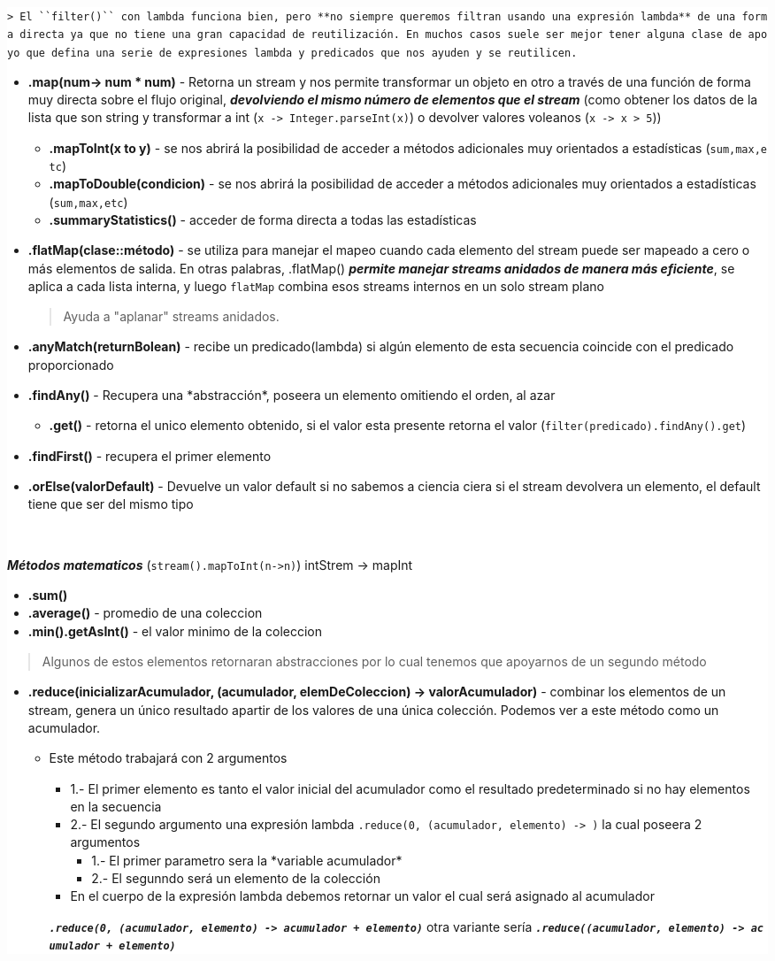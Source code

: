     > El ``filter()`` con lambda funciona bien, pero **no siempre queremos filtran usando una expresión lambda** de una forma directa ya que no tiene una gran capacidad de reutilización. En muchos casos suele ser mejor tener alguna clase de apoyo que defina una serie de expresiones lambda y predicados que nos ayuden y se reutilicen.

  - **.map(num-> num * num)** - Retorna un stream y nos permite transformar un objeto en otro a través de una función de forma muy directa sobre el flujo original, ***devolviendo el mismo número de elementos que el stream*** (como obtener los datos de la lista que son string y transformar a int (`x -> Integer.parseInt(x)`) o devolver valores voleanos (`x -> x > 5`))
    - **.mapToInt(x to y)** - se nos abrirá la posibilidad de acceder a métodos adicionales muy orientados a estadísticas (`sum,max,etc`)
    - **.mapToDouble(condicion)** - se nos abrirá la posibilidad de acceder a métodos adicionales muy orientados a estadísticas (`sum,max,etc`)
    - **.summaryStatistics()** - acceder de forma directa a todas las estadísticas
- **.flatMap(clase::método)** - se utiliza para manejar el mapeo cuando cada elemento del stream puede ser mapeado a cero o más elementos de salida. En otras palabras, .flatMap() ***permite manejar streams anidados de manera más eficiente***,  se aplica a cada lista interna, y luego ``flatMap`` combina esos streams internos en un solo stream plano

    >Ayuda a "aplanar" streams anidados.
- **.anyMatch(returnBolean)** - recibe un predicado(lambda) si algún elemento de esta secuencia coincide con el predicado proporcionado
- **.findAny()** - Recupera una \*abstracción\*, poseera un elemento omitiendo el orden, al azar
  - **.get()** - retorna el unico elemento obtenido, si el valor esta presente retorna el valor (`filter(predicado).findAny().get`)
- **.findFirst()** - recupera el primer elemento
- **.orElse(valorDefault)** -  Devuelve un valor default si no sabemos a ciencia ciera si el stream devolvera un elemento, el default tiene que ser del mismo tipo

</br>

***Métodos matematicos*** (`stream().mapToInt(n->n)`)
intStrem -> mapInt

- **.sum()**
- **.average()** - promedio de una coleccion
- **.min().getAsInt()** - el valor minimo de la coleccion

> Algunos de estos elementos retornaran abstracciones por lo cual tenemos que apoyarnos de un segundo método

- **.reduce(inicializarAcumulador, (acumulador, elemDeColeccion) -> valorAcumulador)** - combinar los elementos de un stream, genera un único resultado apartir de los valores de una única colección. Podemos ver a este método como un acumulador.
  - Este método trabajará con 2 argumentos
    - 1.- El primer elemento es tanto el valor inicial del acumulador como el resultado predeterminado si no hay elementos en la secuencia
    - 2.- El segundo argumento una expresión lambda `.reduce(0, (acumulador, elemento) -> )` la cual poseera 2 argumentos
      - 1.- El primer parametro sera la \*variable acumulador\*
      - 2.- El segunndo será un elemento de la colección
    - En el cuerpo de la expresión lambda debemos retornar un valor el cual será asignado al acumulador

    ***`.reduce(0, (acumulador, elemento) -> acumulador + elemento)`***
    otra variante sería ***`.reduce((acumulador, elemento) -> acumulador + elemento)`***
